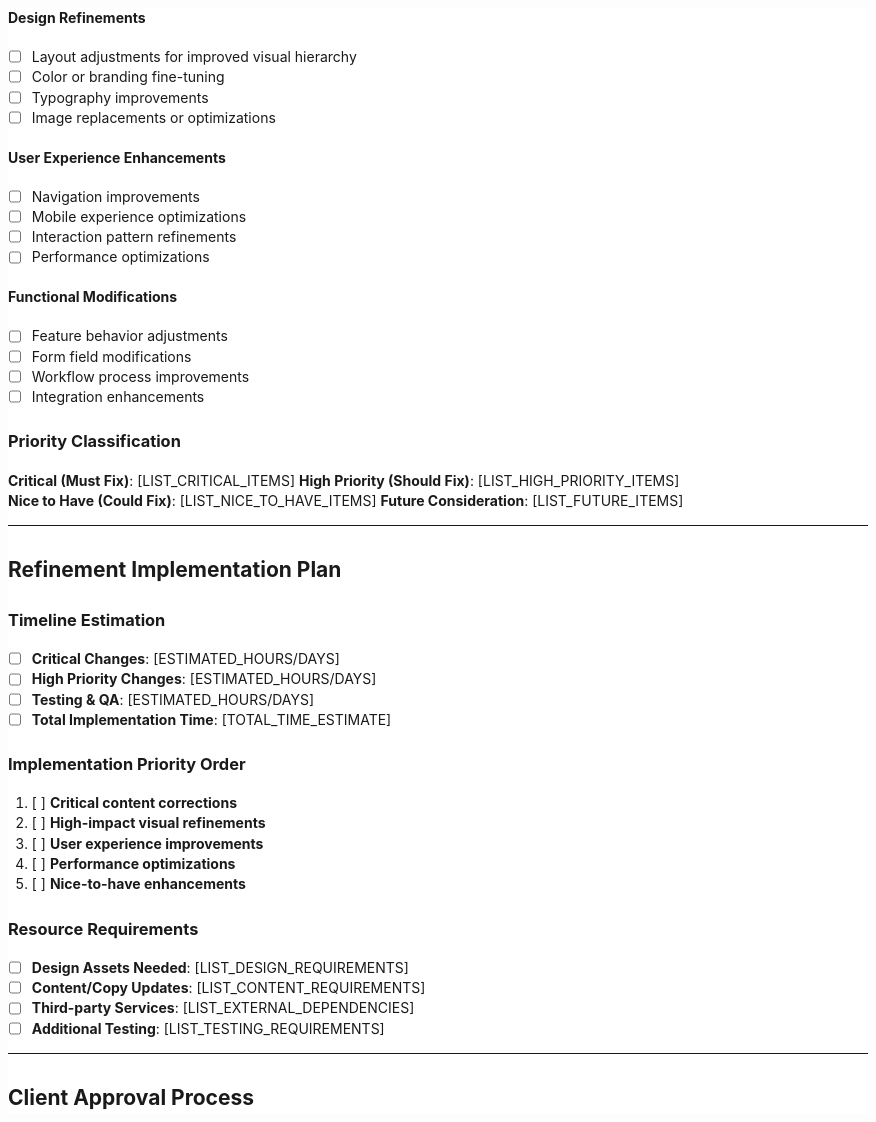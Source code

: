 #### Design Refinements
- [ ] Layout adjustments for improved visual hierarchy
- [ ] Color or branding fine-tuning
- [ ] Typography improvements
- [ ] Image replacements or optimizations

#### User Experience Enhancements
- [ ] Navigation improvements
- [ ] Mobile experience optimizations
- [ ] Interaction pattern refinements
- [ ] Performance optimizations

#### Functional Modifications
- [ ] Feature behavior adjustments
- [ ] Form field modifications
- [ ] Workflow process improvements
- [ ] Integration enhancements

### Priority Classification
**Critical (Must Fix)**: [LIST_CRITICAL_ITEMS]
**High Priority (Should Fix)**: [LIST_HIGH_PRIORITY_ITEMS]  
**Nice to Have (Could Fix)**: [LIST_NICE_TO_HAVE_ITEMS]
**Future Consideration**: [LIST_FUTURE_ITEMS]

---

## Refinement Implementation Plan

### Timeline Estimation
- [ ] **Critical Changes**: [ESTIMATED_HOURS/DAYS]
- [ ] **High Priority Changes**: [ESTIMATED_HOURS/DAYS]
- [ ] **Testing & QA**: [ESTIMATED_HOURS/DAYS]
- [ ] **Total Implementation Time**: [TOTAL_TIME_ESTIMATE]

### Implementation Priority Order
1. [ ] **Critical content corrections**
2. [ ] **High-impact visual refinements**
3. [ ] **User experience improvements**
4. [ ] **Performance optimizations**
5. [ ] **Nice-to-have enhancements**

### Resource Requirements
- [ ] **Design Assets Needed**: [LIST_DESIGN_REQUIREMENTS]
- [ ] **Content/Copy Updates**: [LIST_CONTENT_REQUIREMENTS]
- [ ] **Third-party Services**: [LIST_EXTERNAL_DEPENDENCIES]
- [ ] **Additional Testing**: [LIST_TESTING_REQUIREMENTS]

---

## Client Approval Process
